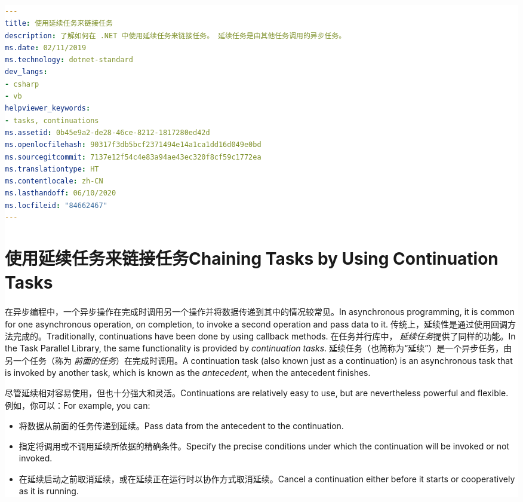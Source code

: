 ```yaml
---
title: 使用延续任务来链接任务
description: 了解如何在 .NET 中使用延续任务来链接任务。 延续任务是由其他任务调用的异步任务。
ms.date: 02/11/2019
ms.technology: dotnet-standard
dev_langs:
- csharp
- vb
helpviewer_keywords:
- tasks, continuations
ms.assetid: 0b45e9a2-de28-46ce-8212-1817280ed42d
ms.openlocfilehash: 90317f3db5bcf2371494e14a1ca1dd16d049e0bd
ms.sourcegitcommit: 7137e12f54c4e83a94ae43ec320f8cf59c1772ea
ms.translationtype: HT
ms.contentlocale: zh-CN
ms.lasthandoff: 06/10/2020
ms.locfileid: "84662467"
---
```

# <a name="chaining-tasks-by-using-continuation-tasks"></a><span data-ttu-id="24e1f-104">使用延续任务来链接任务</span><span class="sxs-lookup"><span data-stu-id="24e1f-104">Chaining Tasks by Using Continuation Tasks</span></span>
<span data-ttu-id="24e1f-105">在异步编程中，一个异步操作在完成时调用另一个操作并将数据传递到其中的情况较常见。</span><span class="sxs-lookup"><span data-stu-id="24e1f-105">In asynchronous programming, it is common for one asynchronous operation, on completion, to invoke a second operation and pass data to it.</span></span> <span data-ttu-id="24e1f-106">传统上，延续性是通过使用回调方法完成的。</span><span class="sxs-lookup"><span data-stu-id="24e1f-106">Traditionally, continuations have been done by using callback methods.</span></span> <span data-ttu-id="24e1f-107">在任务并行库中， *延续任务*提供了同样的功能。</span><span class="sxs-lookup"><span data-stu-id="24e1f-107">In the Task Parallel Library, the same functionality is provided by *continuation tasks*.</span></span> <span data-ttu-id="24e1f-108">延续任务（也简称为“延续”）是一个异步任务，由另一个任务（称为 *前面的任务*）在完成时调用。</span><span class="sxs-lookup"><span data-stu-id="24e1f-108">A continuation task (also known just as a continuation) is an asynchronous task that is invoked by another task, which is known as the *antecedent*, when the antecedent finishes.</span></span>  
  
 <span data-ttu-id="24e1f-109">尽管延续相对容易使用，但也十分强大和灵活。</span><span class="sxs-lookup"><span data-stu-id="24e1f-109">Continuations are relatively easy to use, but are nevertheless powerful and flexible.</span></span> <span data-ttu-id="24e1f-110">例如，你可以：</span><span class="sxs-lookup"><span data-stu-id="24e1f-110">For example, you can:</span></span>  
  
- <span data-ttu-id="24e1f-111">将数据从前面的任务传递到延续。</span><span class="sxs-lookup"><span data-stu-id="24e1f-111">Pass data from the antecedent to the continuation.</span></span>  
  
- <span data-ttu-id="24e1f-112">指定将调用或不调用延续所依据的精确条件。</span><span class="sxs-lookup"><span data-stu-id="24e1f-112">Specify the precise conditions under which the continuation will be invoked or not invoked.</span></span>  
  
- <span data-ttu-id="24e1f-113">在延续启动之前取消延续，或在延续正在运行时以协作方式取消延续。</span><span class="sxs-lookup"><span data-stu-id="24e1f-113">Cancel a continuation either before it starts or cooperatively as it is running.</span></span>  
  